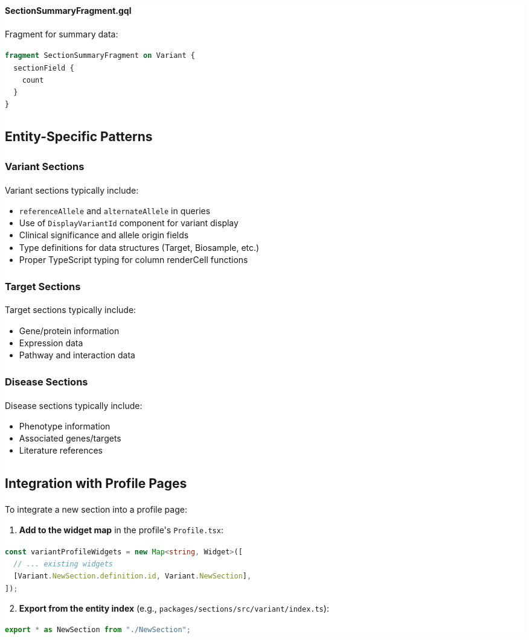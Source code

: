 #### SectionSummaryFragment.gql
Fragment for summary data:

```graphql
fragment SectionSummaryFragment on Variant {
  sectionField {
    count
  }
}
```

## Entity-Specific Patterns

### Variant Sections

Variant sections typically include:
- `referenceAllele` and `alternateAllele` in queries
- Use of `DisplayVariantId` component for variant display
- Clinical significance and allele origin fields
- Type definitions for data structures (Target, Biosample, etc.)
- Proper TypeScript typing for column renderCell functions

### Target Sections

Target sections typically include:
- Gene/protein information
- Expression data
- Pathway and interaction data

### Disease Sections

Disease sections typically include:
- Phenotype information
- Associated genes/targets
- Literature references

## Integration with Profile Pages

To integrate a new section into a profile page:

1. **Add to the widget map** in the profile's `Profile.tsx`:

```typescript
const variantProfileWidgets = new Map<string, Widget>([
  // ... existing widgets
  [Variant.NewSection.definition.id, Variant.NewSection],
]);
```

2. **Export from the entity index** (e.g., `packages/sections/src/variant/index.ts`):

```typescript
export * as NewSection from "./NewSection";
```
